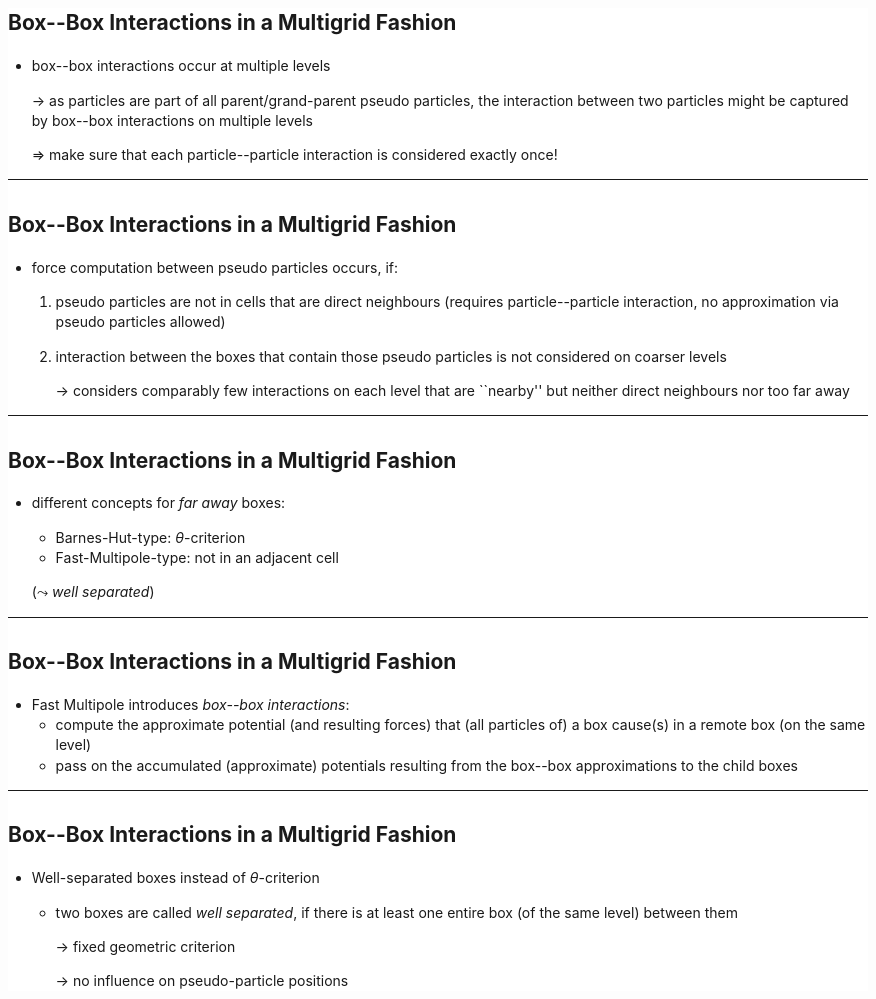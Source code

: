 ## Box--Box Interactions in a Multigrid Fashion
- box--box interactions occur at multiple levels 
   
  $\to$ as particles are part of all parent/grand-parent pseudo particles, the interaction between two particles might be captured by box--box interactions on multiple levels

  $\Rightarrow$ make sure that each particle--particle interaction is considered exactly once!


---

## Box--Box Interactions in a Multigrid Fashion
- force computation between pseudo particles occurs, if:
   1. pseudo particles are not in cells that are direct neighbours (requires particle--particle interaction, no approximation via pseudo particles allowed) 
   2. interaction between the boxes that contain those pseudo particles is not considered on coarser levels
        
        $\to$ considers comparably few interactions on each level that are ``nearby'' but neither direct neighbours nor too far away

---

## Box--Box Interactions in a Multigrid Fashion
- different concepts for <em>far away</em> boxes: 
    * Barnes-Hut-type: $\theta$-criterion
    * Fast-Multipole-type: not in an adjacent cell
    
     ($\leadsto$ <em>well separated</em>)



---

## Box--Box Interactions in a Multigrid Fashion
- Fast Multipole introduces <em>box--box interactions</em>:
   * compute the approximate potential (and resulting forces) that (all particles of) a box cause(s) in a remote box (on the same level)
   * pass on the accumulated (approximate) potentials resulting from the box--box approximations to the child boxes 


---

## Box--Box Interactions in a Multigrid Fashion

- Well-separated boxes instead of $\theta$-criterion
  * two boxes are called <em>well separated</em>, if there is at least one entire box (of the same level) between them
     
     $\to$ fixed geometric criterion 
     
     $\to$ no influence on pseudo-particle positions 
     
